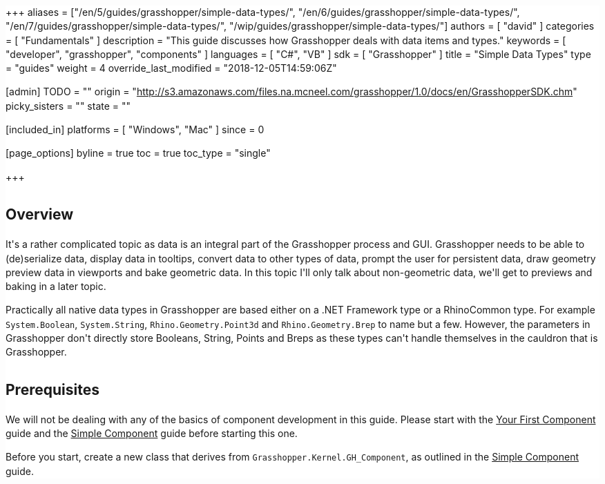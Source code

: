 +++
aliases = ["/en/5/guides/grasshopper/simple-data-types/", "/en/6/guides/grasshopper/simple-data-types/", "/en/7/guides/grasshopper/simple-data-types/", "/wip/guides/grasshopper/simple-data-types/"]
authors = [ "david" ]
categories = [ "Fundamentals" ]
description = "This guide discusses how Grasshopper deals with data items and types."
keywords = [ "developer", "grasshopper", "components" ]
languages = [ "C#", "VB" ]
sdk = [ "Grasshopper" ]
title = "Simple Data Types"
type = "guides"
weight = 4
override_last_modified = "2018-12-05T14:59:06Z"

[admin]
TODO = ""
origin = "http://s3.amazonaws.com/files.na.mcneel.com/grasshopper/1.0/docs/en/GrasshopperSDK.chm"
picky_sisters = ""
state = ""

[included_in]
platforms = [ "Windows", "Mac" ]
since = 0

[page_options]
byline = true
toc = true
toc_type = "single"

+++

 
## Overview

It's a rather complicated topic as data is an integral part of the Grasshopper process and GUI.  Grasshopper needs to be able to (de)serialize data, display data in tooltips, convert data to other types of data, prompt the user for persistent data, draw geometry preview data in viewports and bake geometric data.  In this topic I'll only talk about non-geometric data, we'll get to previews and baking in a later topic.

Practically all native data types in Grasshopper are based either on a .NET Framework type or a RhinoCommon type.  For example `System.Boolean`, `System.String`, `Rhino.Geometry.Point3d` and `Rhino.Geometry.Brep` to name but a few.  However, the parameters in Grasshopper don't directly store Booleans, String, Points and Breps as these types can't handle themselves in the cauldron that is Grasshopper.

## Prerequisites

We will not be dealing with any of the basics of component development in this guide.  Please start with the [Your First Component](/guides/grasshopper/your-first-component-windows) guide and the [Simple Component](/guides/grasshopper/simple-component) guide before starting this one.

Before you start, create a new class that derives from `Grasshopper.Kernel.GH_Component`, as outlined in the [Simple Component](/guides/grasshopper/simple-component) guide.
